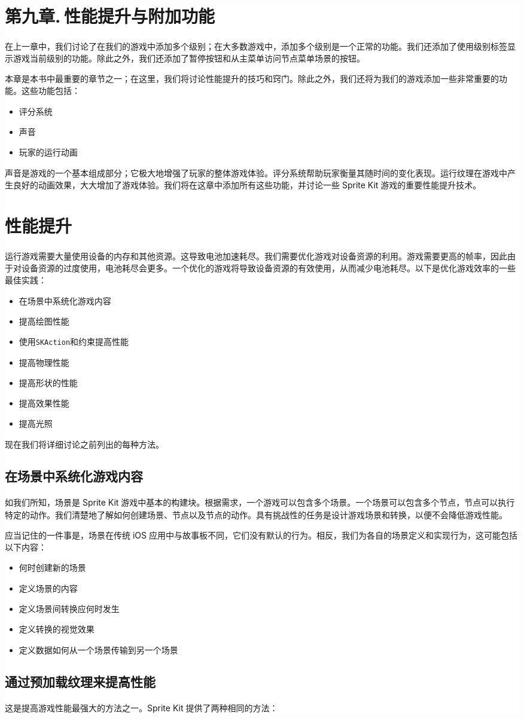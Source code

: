 # 第九章. 性能提升与附加功能

在上一章中，我们讨论了在我们的游戏中添加多个级别；在大多数游戏中，添加多个级别是一个正常的功能。我们还添加了使用级别标签显示游戏当前级别的功能。除此之外，我们还添加了暂停按钮和从主菜单访问节点菜单场景的按钮。

本章是本书中最重要的章节之一；在这里，我们将讨论性能提升的技巧和窍门。除此之外，我们还将为我们的游戏添加一些非常重要的功能。这些功能包括：

+   评分系统

+   声音

+   玩家的运行动画

声音是游戏的一个基本组成部分；它极大地增强了玩家的整体游戏体验。评分系统帮助玩家衡量其随时间的变化表现。运行纹理在游戏中产生良好的动画效果，大大增加了游戏体验。我们将在这章中添加所有这些功能，并讨论一些 Sprite Kit 游戏的重要性能提升技术。

# 性能提升

运行游戏需要大量使用设备的内存和其他资源。这导致电池加速耗尽。我们需要优化游戏对设备资源的利用。游戏需要更高的帧率，因此由于对设备资源的过度使用，电池耗尽会更多。一个优化的游戏将导致设备资源的有效使用，从而减少电池耗尽。以下是优化游戏效率的一些最佳实践：

+   在场景中系统化游戏内容

+   提高绘图性能

+   使用`SKAction`和约束提高性能

+   提高物理性能

+   提高形状的性能

+   提高效果性能

+   提高光照

现在我们将详细讨论之前列出的每种方法。

## 在场景中系统化游戏内容

如我们所知，场景是 Sprite Kit 游戏中基本的构建块。根据需求，一个游戏可以包含多个场景。一个场景可以包含多个节点，节点可以执行特定的动作。我们清楚地了解如何创建场景、节点以及节点的动作。具有挑战性的任务是设计游戏场景和转换，以便不会降低游戏性能。

应当记住的一件事是，场景在传统 iOS 应用中与故事板不同，它们没有默认的行为。相反，我们为各自的场景定义和实现行为，这可能包括以下内容：

+   何时创建新的场景

+   定义场景的内容

+   定义场景间转换应何时发生

+   定义转换的视觉效果

+   定义数据如何从一个场景传输到另一个场景

## 通过预加载纹理来提高性能

这是提高游戏性能最强大的方法之一。Sprite Kit 提供了两种相同的方法：
